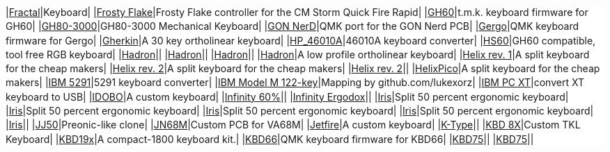 |[Fractal](https://github.com/qmk/qmk_firmware/tree/master/keyboards/fractal)|Keyboard|
|[Frosty Flake](https://github.com/qmk/qmk_firmware/tree/master/keyboards/bpiphany/frosty_flake)|Frosty Flake controller for the CM Storm Quick Fire Rapid|
|[GH60](https://github.com/qmk/qmk_firmware/tree/master/keyboards/gh60)|t.m.k. keyboard firmware for GH60|
|[GH80-3000](https://github.com/qmk/qmk_firmware/tree/master/keyboards/gh80_3000)|GH80-3000 Mechanical Keyboard|
|[GON NerD](https://github.com/qmk/qmk_firmware/tree/master/keyboards/gonnerd)|QMK port for the GON Nerd PCB|
|[Gergo](https://github.com/qmk/qmk_firmware/tree/master/keyboards/gergo)|QMK keyboard firmware for Gergo|
|[Gherkin](https://github.com/qmk/qmk_firmware/tree/master/keyboards/40percentclub/gherkin)|A 30 key ortholinear keyboard|
|[HP_46010A](https://github.com/qmk/qmk_firmware/tree/master/keyboards/converter/hp_46010a)|46010A keyboard converter|
|[HS60](https://github.com/qmk/qmk_firmware/tree/master/keyboards/hs60/v1)|GH60 compatible, tool free RGB keyboard|
|[Hadron](https://github.com/qmk/qmk_firmware/tree/master/keyboards/hadron/ver3)||
|[Hadron](https://github.com/qmk/qmk_firmware/tree/master/keyboards/hadron/ver0)||
|[Hadron](https://github.com/qmk/qmk_firmware/tree/master/keyboards/hadron/ver2)||
|[Hadron](https://github.com/qmk/qmk_firmware/tree/master/keyboards/hadron)|A low profile ortholinear keyboard|
|[Helix rev. 1](https://github.com/qmk/qmk_firmware/tree/master/keyboards/helix/rev1)|A split keyboard for the cheap makers|
|[Helix rev. 2](https://github.com/qmk/qmk_firmware/tree/master/keyboards/helix/rev2)|A split keyboard for the cheap makers|
|[Helix rev. 2](https://github.com/qmk/qmk_firmware/tree/master/keyboards/helix)||
|[HelixPico](https://github.com/qmk/qmk_firmware/tree/master/keyboards/helix/pico)|A split keyboard for the cheap makers|
|[IBM 5291](https://github.com/qmk/qmk_firmware/tree/master/keyboards/converter/ibm_5291)|5291 keyboard converter|
|[IBM Model M 122-key](https://github.com/qmk/qmk_firmware/tree/master/keyboards/handwired/ibm122m)|Mapping by github.com/lukexorz|
|[IBM PC XT](https://github.com/qmk/qmk_firmware/tree/master/keyboards/converter/xt_usb)|convert XT keyboard to USB|
|[IDOBO](https://github.com/qmk/qmk_firmware/tree/master/keyboards/idobo)|A custom keyboard|
|[Infinity 60%](https://github.com/qmk/qmk_firmware/tree/master/keyboards/infinity60)||
|[Infinity Ergodox](https://github.com/qmk/qmk_firmware/tree/master/keyboards/ergodox_infinity)||
|[Iris](https://github.com/qmk/qmk_firmware/tree/master/keyboards/iris/rev1)|Split 50 percent ergonomic keyboard|
|[Iris](https://github.com/qmk/qmk_firmware/tree/master/keyboards/iris/rev1_led)|Split 50 percent ergonomic keyboard|
|[Iris](https://github.com/qmk/qmk_firmware/tree/master/keyboards/iris/rev2)|Split 50 percent ergonomic keyboard|
|[Iris](https://github.com/qmk/qmk_firmware/tree/master/keyboards/iris/rev3)|Split 50 percent ergonomic keyboard|
|[Iris](https://github.com/qmk/qmk_firmware/tree/master/keyboards/iris)||
|[JJ50](https://github.com/qmk/qmk_firmware/tree/master/keyboards/jj50)|Preonic-like clone|
|[JN68M](https://github.com/qmk/qmk_firmware/tree/master/keyboards/handwired/jn68m)|Custom PCB for VA68M|
|[Jetfire](https://github.com/qmk/qmk_firmware/tree/master/keyboards/duck/jetfire)|A custom keyboard|
|[K-Type](https://github.com/qmk/qmk_firmware/tree/master/keyboards/k_type)||
|[KBD 8X](https://github.com/qmk/qmk_firmware/tree/master/keyboards/kbd8x)|Custom TKL Keyboard|
|[KBD19x](https://github.com/qmk/qmk_firmware/tree/master/keyboards/kbd19x)|A compact-1800 keyboard kit.|
|[KBD66](https://github.com/qmk/qmk_firmware/tree/master/keyboards/kbd66)|QMK keyboard firmware for KBD66|
|[KBD75](https://github.com/qmk/qmk_firmware/tree/master/keyboards/kbd75/rev2)||
|[KBD75](https://github.com/qmk/qmk_firmware/tree/master/keyboards/kbd75/rev1)||